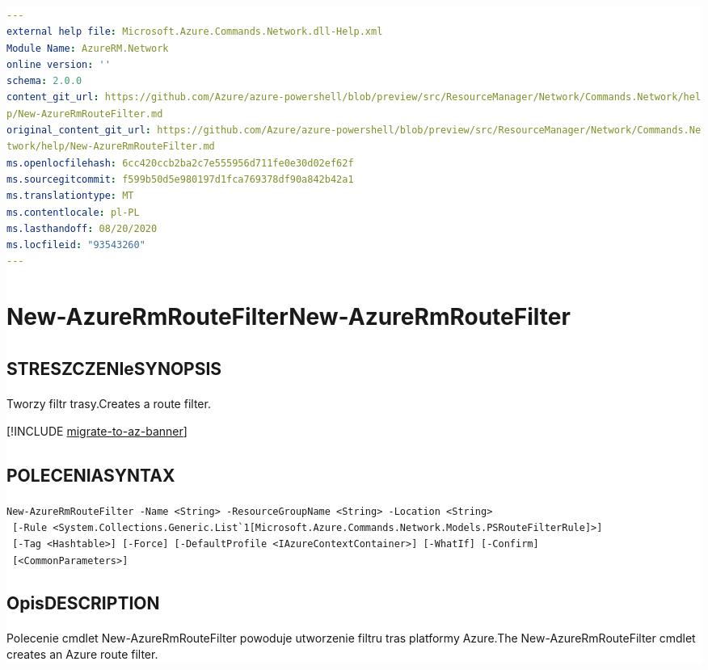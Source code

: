 ```yaml
---
external help file: Microsoft.Azure.Commands.Network.dll-Help.xml
Module Name: AzureRM.Network
online version: ''
schema: 2.0.0
content_git_url: https://github.com/Azure/azure-powershell/blob/preview/src/ResourceManager/Network/Commands.Network/help/New-AzureRmRouteFilter.md
original_content_git_url: https://github.com/Azure/azure-powershell/blob/preview/src/ResourceManager/Network/Commands.Network/help/New-AzureRmRouteFilter.md
ms.openlocfilehash: 6cc420ccb2ba2c7e555956d711fe0e30d02ef62f
ms.sourcegitcommit: f599b50d5e980197d1fca769378df90a842b42a1
ms.translationtype: MT
ms.contentlocale: pl-PL
ms.lasthandoff: 08/20/2020
ms.locfileid: "93543260"
---
```

# <span data-ttu-id="7d132-101">New-AzureRmRouteFilter</span><span class="sxs-lookup"><span data-stu-id="7d132-101">New-AzureRmRouteFilter</span></span>

## <span data-ttu-id="7d132-102">STRESZCZENIe</span><span class="sxs-lookup"><span data-stu-id="7d132-102">SYNOPSIS</span></span>
<span data-ttu-id="7d132-103">Tworzy filtr trasy.</span><span class="sxs-lookup"><span data-stu-id="7d132-103">Creates a route filter.</span></span>

[!INCLUDE [migrate-to-az-banner](../../includes/migrate-to-az-banner.md)]

## <span data-ttu-id="7d132-104">POLECENIA</span><span class="sxs-lookup"><span data-stu-id="7d132-104">SYNTAX</span></span>

```
New-AzureRmRouteFilter -Name <String> -ResourceGroupName <String> -Location <String>
 [-Rule <System.Collections.Generic.List`1[Microsoft.Azure.Commands.Network.Models.PSRouteFilterRule]>]
 [-Tag <Hashtable>] [-Force] [-DefaultProfile <IAzureContextContainer>] [-WhatIf] [-Confirm]
 [<CommonParameters>]
```

## <span data-ttu-id="7d132-105">Opis</span><span class="sxs-lookup"><span data-stu-id="7d132-105">DESCRIPTION</span></span>
<span data-ttu-id="7d132-106">Polecenie cmdlet New-AzureRmRouteFilter powoduje utworzenie filtru tras platformy Azure.</span><span class="sxs-lookup"><span data-stu-id="7d132-106">The New-AzureRmRouteFilter cmdlet creates an Azure route filter.</span></span>
